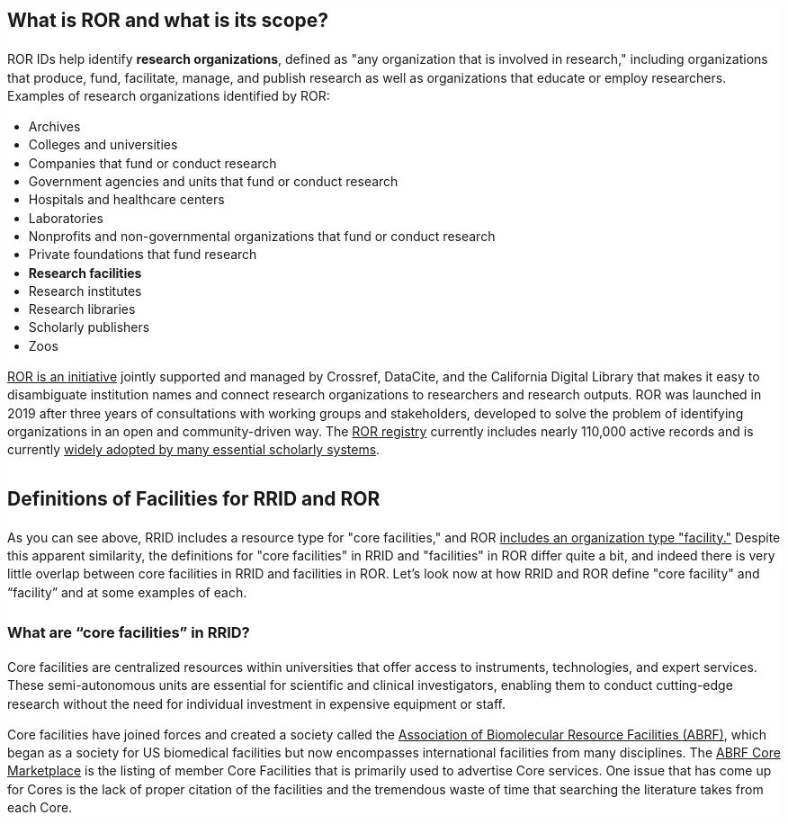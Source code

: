 
## What is ROR and what is its scope?

ROR IDs help identify **research organizations**, defined as "any organization that is involved in research," including organizations that produce, fund, facilitate, manage, and publish research as well as organizations that educate or employ researchers. Examples of research organizations identified by ROR: 

* Archives
* Colleges and universities
* Companies that fund or conduct research
* Government agencies and units that fund or conduct research
* Hospitals and healthcare centers
* Laboratories
* Nonprofits and non-governmental organizations that fund or conduct research
* Private foundations that fund research
* **Research facilities**
* Research institutes
* Research libraries
* Scholarly publishers
* Zoos

[ROR is an initiative](https://ror.org/about) jointly supported and managed by Crossref, DataCite, and the California Digital Library that makes it easy to disambiguate institution names and connect research organizations to researchers and research outputs. ROR was launched in 2019 after three years of consultations with working groups and stakeholders, developed to solve the problem of identifying organizations in an open and community-driven way. The [ROR registry](https://ror.org/search) currently includes nearly 110,000 active records and is currently [widely adopted by many essential scholarly systems](https://bit.ly/ror-integrations). 


## Definitions of Facilities for RRID and ROR 

As you can see above, RRID includes a resource type for "core facilities," and ROR [includes an organization type "facility."](https://ror.readme.io/v2/docs/data-structure#types) Despite this apparent similarity, the definitions for "core facilities" in RRID and "facilities" in ROR differ quite a bit, and indeed there is very little overlap between  core facilities in RRID and facilities in ROR. Let’s look now at how RRID and ROR define "core facility" and “facility” and at some examples of each.

### What are “core facilities” in RRID?

Core facilities are centralized resources within universities that offer access to instruments, technologies, and expert services. These semi-autonomous units are essential for scientific and clinical investigators, enabling them to conduct cutting-edge research without the need for individual investment in expensive equipment or staff. 

Core facilities have joined forces and created a society called the [Association of Biomolecular Resource Facilities (ABRF)](https://abrf.org/), which began as a society for US biomedical facilities but now encompasses international facilities from many disciplines. The [ABRF Core Marketplace](https://coremarketplace.org/) is the listing of member Core Facilities that is primarily used to advertise Core services. One issue that has come up for Cores is the lack of proper citation of the facilities and the tremendous waste of time that searching the literature takes from each Core. 
